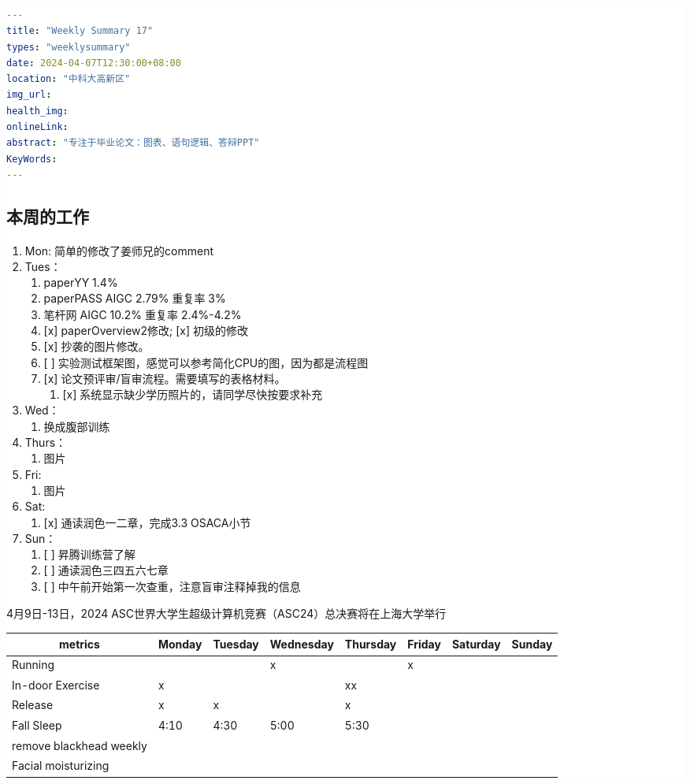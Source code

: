 ```yaml
---
title: "Weekly Summary 17"
types: "weeklysummary"
date: 2024-04-07T12:30:00+08:00
location: "中科大高新区"
img_url: 
health_img: 
onlineLink: 
abstract: "专注于毕业论文：图表、语句逻辑、答辩PPT"
KeyWords:
---
```


## 本周的工作

1. Mon: 简单的修改了姜师兄的comment
2. Tues：
   1. paperYY 1.4% 
   2. paperPASS AIGC 2.79% 重复率 3%
   3. 笔杆网 AIGC 10.2% 重复率 2.4%-4.2%
   4. [x] paperOverview2修改; [x] 初级的修改
   5. [x] 抄袭的图片修改。
   6. [ ] 实验测试框架图，感觉可以参考简化CPU的图，因为都是流程图
   7. [x] 论文预评审/盲审流程。需要填写的表格材料。
      1. [x] 系统显示缺少学历照片的，请同学尽快按要求补充
3. Wed：
   1. 换成腹部训练
4. Thurs： 
   1. 图片
5. Fri:
   1. 图片
6. Sat:
   1. [x] 通读润色一二章，完成3.3 OSACA小节
7. Sun：
   1. [ ] 昇腾训练营了解
   2. [ ] 通读润色三四五六七章
   3. [ ] 中午前开始第一次查重，注意盲审注释掉我的信息

4月9日-13日，2024 ASC世界大学生超级计算机竞赛（ASC24）总决赛将在上海大学举行

| metrics                 | Monday | Tuesday | Wednesday | Thursday | Friday | Saturday | Sunday |
| ----------------------- | ------ | ------- | --------- | -------- | ------ | -------- | ------ |
| Running                 |        |         | x         |          | x      |          |        |
| In-door Exercise        | x      |         |           | xx       |        |          |        |
| Release                 | x      | x       |           | x        |        |          |        |
| Fall Sleep              | 4:10   | 4:30    | 5:00      | 5:30     |        |          |        |
| remove blackhead weekly |        |         |           |          |        |          |        |
| Facial moisturizing     |        |         |           |          |        |          |        |
